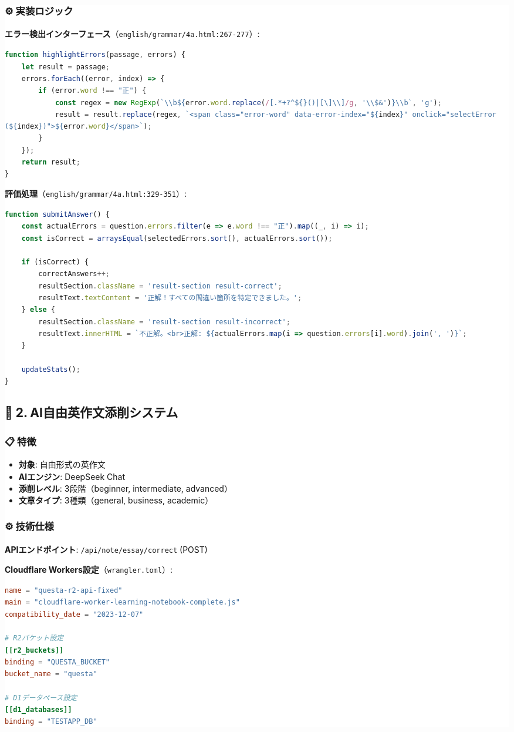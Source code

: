 ### ⚙️ 実装ロジック

**エラー検出インターフェース**（`english/grammar/4a.html:267-277`）:
```javascript
function highlightErrors(passage, errors) {
    let result = passage;
    errors.forEach((error, index) => {
        if (error.word !== "正") {
            const regex = new RegExp(`\\b${error.word.replace(/[.*+?^${}()|[\]\\]/g, '\\$&')}\\b`, 'g');
            result = result.replace(regex, `<span class="error-word" data-error-index="${index}" onclick="selectError(${index})">${error.word}</span>`);
        }
    });
    return result;
}
```

**評価処理**（`english/grammar/4a.html:329-351`）:
```javascript
function submitAnswer() {
    const actualErrors = question.errors.filter(e => e.word !== "正").map((_, i) => i);
    const isCorrect = arraysEqual(selectedErrors.sort(), actualErrors.sort());

    if (isCorrect) {
        correctAnswers++;
        resultSection.className = 'result-section result-correct';
        resultText.textContent = '正解！すべての間違い箇所を特定できました。';
    } else {
        resultSection.className = 'result-section result-incorrect';
        resultText.innerHTML = `不正解。<br>正解: ${actualErrors.map(i => question.errors[i].word).join(', ')}`;
    }

    updateStats();
}
```

## 🤖 2. AI自由英作文添削システム

### 📋 特徴
- **対象**: 自由形式の英作文
- **AIエンジン**: DeepSeek Chat
- **添削レベル**: 3段階（beginner, intermediate, advanced）
- **文章タイプ**: 3種類（general, business, academic）

### ⚙️ 技術仕様

**APIエンドポイント**: `/api/note/essay/correct` (POST)

**Cloudflare Workers設定**（`wrangler.toml`）:
```toml
name = "questa-r2-api-fixed"
main = "cloudflare-worker-learning-notebook-complete.js"
compatibility_date = "2023-12-07"

# R2バケット設定
[[r2_buckets]]
binding = "QUESTA_BUCKET"
bucket_name = "questa"

# D1データベース設定
[[d1_databases]]
binding = "TESTAPP_DB"
```